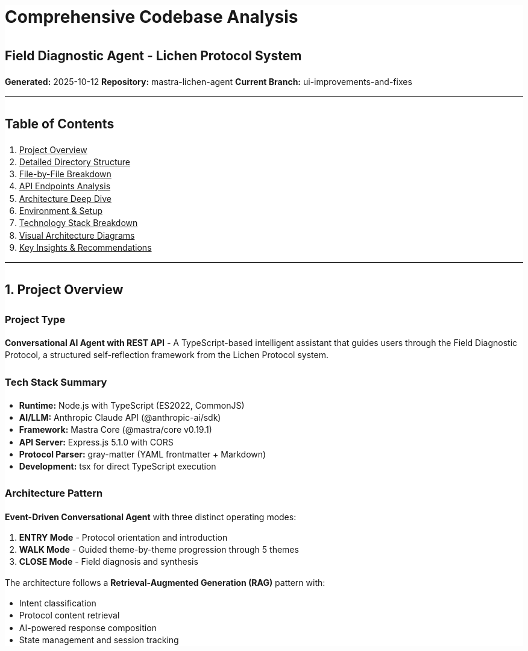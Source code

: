 # Comprehensive Codebase Analysis

## Field Diagnostic Agent - Lichen Protocol System

**Generated:** 2025-10-12 **Repository:** mastra-lichen-agent **Current Branch:**
ui-improvements-and-fixes

---

## Table of Contents

1. [Project Overview](#1-project-overview)
2. [Detailed Directory Structure](#2-detailed-directory-structure)
3. [File-by-File Breakdown](#3-file-by-file-breakdown)
4. [API Endpoints Analysis](#4-api-endpoints-analysis)
5. [Architecture Deep Dive](#5-architecture-deep-dive)
6. [Environment & Setup](#6-environment--setup)
7. [Technology Stack Breakdown](#7-technology-stack-breakdown)
8. [Visual Architecture Diagrams](#8-visual-architecture-diagrams)
9. [Key Insights & Recommendations](#9-key-insights--recommendations)

---

## 1. Project Overview

### Project Type

**Conversational AI Agent with REST API** - A TypeScript-based intelligent assistant that guides
users through the Field Diagnostic Protocol, a structured self-reflection framework from the Lichen
Protocol system.

### Tech Stack Summary

- **Runtime:** Node.js with TypeScript (ES2022, CommonJS)
- **AI/LLM:** Anthropic Claude API (@anthropic-ai/sdk)
- **Framework:** Mastra Core (@mastra/core v0.19.1)
- **API Server:** Express.js 5.1.0 with CORS
- **Protocol Parser:** gray-matter (YAML frontmatter + Markdown)
- **Development:** tsx for direct TypeScript execution

### Architecture Pattern

**Event-Driven Conversational Agent** with three distinct operating modes:

1. **ENTRY Mode** - Protocol orientation and introduction
2. **WALK Mode** - Guided theme-by-theme progression through 5 themes
3. **CLOSE Mode** - Field diagnosis and synthesis

The architecture follows a **Retrieval-Augmented Generation (RAG)** pattern with:

- Intent classification
- Protocol content retrieval
- AI-powered response composition
- State management and session tracking
